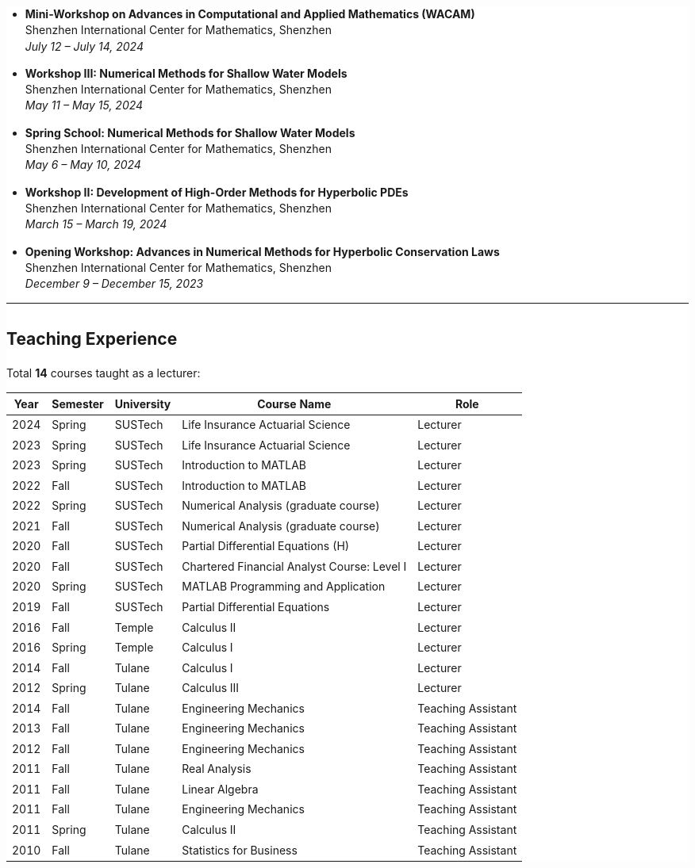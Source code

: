 - **Mini-Workshop on Advances in Computational and Applied Mathematics (WACAM)**  
  Shenzhen International Center for Mathematics, Shenzhen  
  *July 12 – July 14, 2024*

- **Workshop III: Numerical Methods for Shallow Water Models**  
  Shenzhen International Center for Mathematics, Shenzhen  
  *May 11 – May 15, 2024*  

- **Spring School: Numerical Methods for Shallow Water Models**  
  Shenzhen International Center for Mathematics, Shenzhen  
  *May 6 – May 10, 2024*  

- **Workshop II: Development of High-Order Methods for Hyperbolic PDEs**  
  Shenzhen International Center for Mathematics, Shenzhen  
  *March 15 – March 19, 2024*

- **Opening Workshop: Advances in Numerical Methods for Hyperbolic Conservation Laws**  
  Shenzhen International Center for Mathematics, Shenzhen  
  *December 9 – December 15, 2023*

---

## Teaching Experience

Total **14** courses taught as a lecturer:

| Year  | Semester | University  | Course Name                                | Role               |
|-------|----------|-------------|--------------------------------------------|--------------------|
| 2024  | Spring   | SUSTech     | Life Insurance Actuarial Science           | Lecturer           |
| 2023  | Spring   | SUSTech     | Life Insurance Actuarial Science           | Lecturer           |
| 2023  | Spring   | SUSTech     | Introduction to MATLAB                     | Lecturer           |
| 2022  | Fall     | SUSTech     | Introduction to MATLAB                     | Lecturer           |
| 2022  | Spring   | SUSTech     | Numerical Analysis (graduate course)       | Lecturer           |
| 2021  | Fall     | SUSTech     | Numerical Analysis (graduate course)       | Lecturer           |
| 2020  | Fall     | SUSTech     | Partial Differential Equations (H)         | Lecturer           |
| 2020  | Fall     | SUSTech     | Chartered Financial Analyst Course: Level I| Lecturer           |
| 2020  | Spring   | SUSTech     | MATLAB Programming and Application         | Lecturer           |
| 2019  | Fall     | SUSTech     | Partial Differential Equations             | Lecturer           |
| 2016  | Fall     | Temple      | Calculus II                                | Lecturer           |
| 2016  | Spring   | Temple      | Calculus I                                 | Lecturer           |
| 2014  | Fall     | Tulane      | Calculus I                                 | Lecturer           |
| 2012  | Spring   | Tulane      | Calculus III                               | Lecturer           |
| 2014  | Fall     | Tulane      | Engineering Mechanics                      | Teaching Assistant |
| 2013  | Fall     | Tulane      | Engineering Mechanics                      | Teaching Assistant |
| 2012  | Fall     | Tulane      | Engineering Mechanics                      | Teaching Assistant |
| 2011  | Fall     | Tulane      | Real Analysis                              | Teaching Assistant |
| 2011  | Fall     | Tulane      | Linear Algebra                             | Teaching Assistant |
| 2011  | Fall     | Tulane      | Engineering Mechanics                      | Teaching Assistant |
| 2011  | Spring   | Tulane      | Calculus II                                | Teaching Assistant |
| 2010  | Fall     | Tulane      | Statistics for Business                    | Teaching Assistant |
